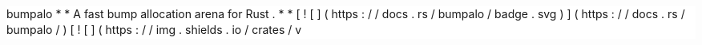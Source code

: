 #
bumpalo
*
*
A
fast
bump
allocation
arena
for
Rust
.
*
*
[
!
[
]
(
https
:
/
/
docs
.
rs
/
bumpalo
/
badge
.
svg
)
]
(
https
:
/
/
docs
.
rs
/
bumpalo
/
)
[
!
[
]
(
https
:
/
/
img
.
shields
.
io
/
crates
/
v